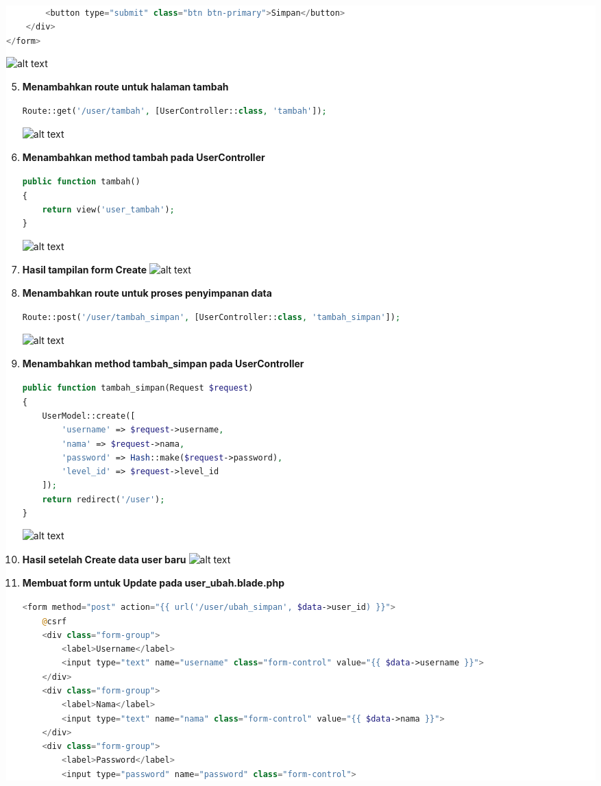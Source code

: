    ```php
           <button type="submit" class="btn btn-primary">Simpan</button>
       </div>
   </form>
   ```
   ![alt text](image/gambar_2_35.png)

5. **Menambahkan route untuk halaman tambah**
   ```php
   Route::get('/user/tambah', [UserController::class, 'tambah']);
   ```
   ![alt text](image/gambar_2_36.png)

6. **Menambahkan method tambah pada UserController**
   ```php
   public function tambah()
   {
       return view('user_tambah');
   }
   ```
   ![alt text](image/gambar_2_37.png)

7. **Hasil tampilan form Create**
   ![alt text](image/gambar_2_38.png)

8. **Menambahkan route untuk proses penyimpanan data**
   ```php
   Route::post('/user/tambah_simpan', [UserController::class, 'tambah_simpan']);
   ```
   ![alt text](image/gambar_2_39.png)

9. **Menambahkan method tambah_simpan pada UserController**
   ```php
   public function tambah_simpan(Request $request)
   {
       UserModel::create([
           'username' => $request->username,
           'nama' => $request->nama,
           'password' => Hash::make($request->password),
           'level_id' => $request->level_id
       ]);
       return redirect('/user');
   }
   ```
   ![alt text](image/gambar_2_40.png)

10. **Hasil setelah Create data user baru**
    ![alt text](image/gambar_2_41.png)

11. **Membuat form untuk Update pada user_ubah.blade.php**
    ```php
    <form method="post" action="{{ url('/user/ubah_simpan', $data->user_id) }}">
        @csrf
        <div class="form-group">
            <label>Username</label>
            <input type="text" name="username" class="form-control" value="{{ $data->username }}">
        </div>
        <div class="form-group">
            <label>Nama</label>
            <input type="text" name="nama" class="form-control" value="{{ $data->nama }}">
        </div>
        <div class="form-group">
            <label>Password</label>
            <input type="password" name="password" class="form-control">